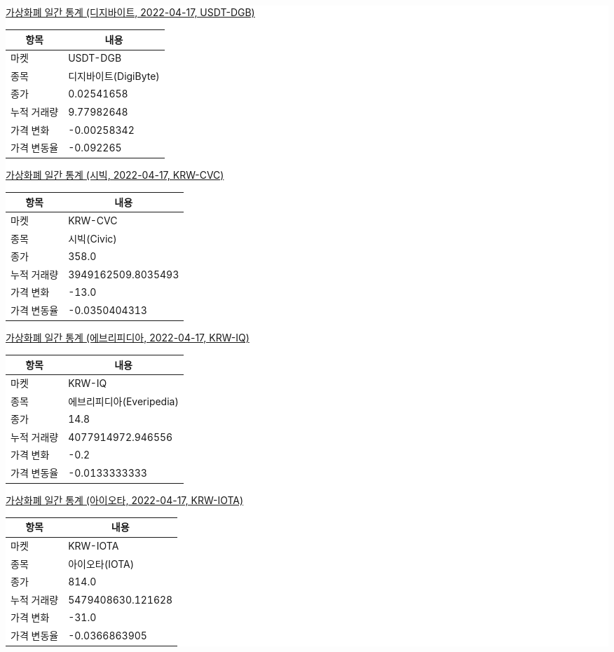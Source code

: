 
[가상화폐 일간 통계 (디지바이트, 2022-04-17, USDT-DGB)](USDT-DGB-daily-candle-10days.html)

|항목|내용|
|--|--|
|마켓|USDT-DGB|
|종목|디지바이트(DigiByte)|
|종가|0.02541658|
|누적 거래량|9.77982648|
|가격 변화|-0.00258342|
|가격 변동율|-0.092265|


[가상화폐 일간 통계 (시빅, 2022-04-17, KRW-CVC)](KRW-CVC-daily-candle-10days.html)

|항목|내용|
|--|--|
|마켓|KRW-CVC|
|종목|시빅(Civic)|
|종가|358.0|
|누적 거래량|3949162509.8035493|
|가격 변화|-13.0|
|가격 변동율|-0.0350404313|


[가상화폐 일간 통계 (에브리피디아, 2022-04-17, KRW-IQ)](KRW-IQ-daily-candle-10days.html)

|항목|내용|
|--|--|
|마켓|KRW-IQ|
|종목|에브리피디아(Everipedia)|
|종가|14.8|
|누적 거래량|4077914972.946556|
|가격 변화|-0.2|
|가격 변동율|-0.0133333333|


[가상화폐 일간 통계 (아이오타, 2022-04-17, KRW-IOTA)](KRW-IOTA-daily-candle-10days.html)

|항목|내용|
|--|--|
|마켓|KRW-IOTA|
|종목|아이오타(IOTA)|
|종가|814.0|
|누적 거래량|5479408630.121628|
|가격 변화|-31.0|
|가격 변동율|-0.0366863905|
